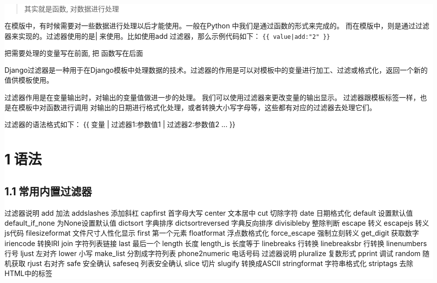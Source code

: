 
> 其实就是函数, 对数据进行处理

在模版中，有时候需要对一些数据进行处理以后才能使用。一般在Python 中我们是通过函数的形式来完成的。
而在模版中，则是通过过滤器来实现的。过滤器使用的是| 来使用。比如使用add 过滤器，那么示例代码如下：
`{{ value|add:"2" }}`

把需要处理的变量写在前面, 把 函数写在后面 

Django过滤器是一种用于在Django模板中处理数据的技术。过滤器的作用是可以对模板中的变量进行加工、过滤或格式化，返回一个新的值供模板使用。

过滤器作用是在变量输出时，对输出的变量值做进一步的处理。
我们可以使用过滤器来更改变量的输出显示。
过滤器跟模板标签一样，也是在模板中对函数进行调用
对输出的日期进行格式化处理，或者转换大小写字母等，这些都有对应的过滤器去处理它们。

过滤器的语法格式如下：
	{{ 变量 | 过滤器1:参数值1 | 过滤器2:参数值2 ... }}

# 1 语法
## 1.1 常用内置过滤器

过滤器说明
add 加法
addslashes 添加斜杠
capfirst 首字母大写
center 文本居中
cut 切除字符
date 日期格式化
default 设置默认值
default_if_none 为None设置默认值
dictsort 字典排序
dictsortreversed 字典反向排序
divisibleby 整除判断
escape 转义
escapejs 转义js代码
filesizeformat 文件尺寸人性化显示
first 第一个元素
floatformat 浮点数格式化
force_escape 强制立刻转义
get_digit 获取数字
iriencode 转换IRI
join 字符列表链接
last 最后一个
length 长度
length_is 长度等于
linebreaks 行转换
linebreaksbr 行转换
linenumbers 行号
ljust 左对齐
lower 小写
make_list 分割成字符列表
phone2numeric 电话号码
过滤器说明
pluralize 复数形式
pprint 调试
random 随机获取
rjust 右对齐
safe 安全确认
safeseq 列表安全确认
slice 切片
slugify 转换成ASCII
stringformat 字符串格式化
striptags 去除HTML中的标签